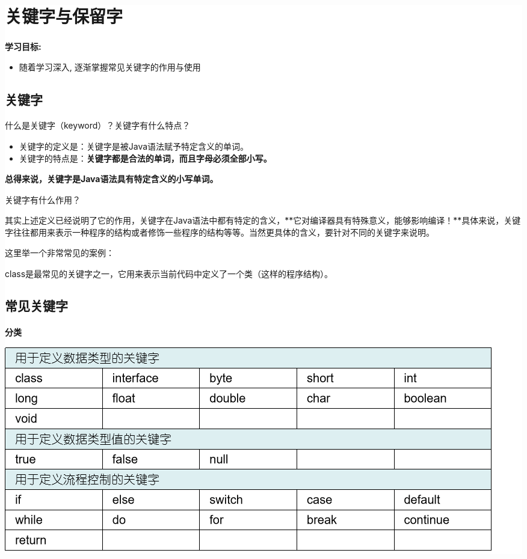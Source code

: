 # 关键字与保留字

**学习目标:**

- 随着学习深入, 逐渐掌握常见关键字的作用与使用

## 关键字

什么是关键字（keyword）？关键字有什么特点？

- 关键字的定义是：关键字是被Java语法赋予特定含义的单词。
- 关键字的特点是：**关键字都是合法的单词，而且字母必须全部小写。** 

**总得来说，关键字是Java语法具有特定含义的小写单词。**

关键字有什么作用？

其实上述定义已经说明了它的作用，关键字在Java语法中都有特定的含义，**它对编译器具有特殊意义，能够影响编译！**具体来说，关键字往往都用来表示一种程序的结构或者修饰一些程序的结构等等。当然更具体的含义，要针对不同的关键字来说明。

这里举一个非常常见的案例：

class是最常见的关键字之一，它用来表示当前代码中定义了一个类（这样的程序结构）。



## 常见关键字

**分类**

<img src="img/image-20220810104726770.png" alt="image-20220810104726770"  />


